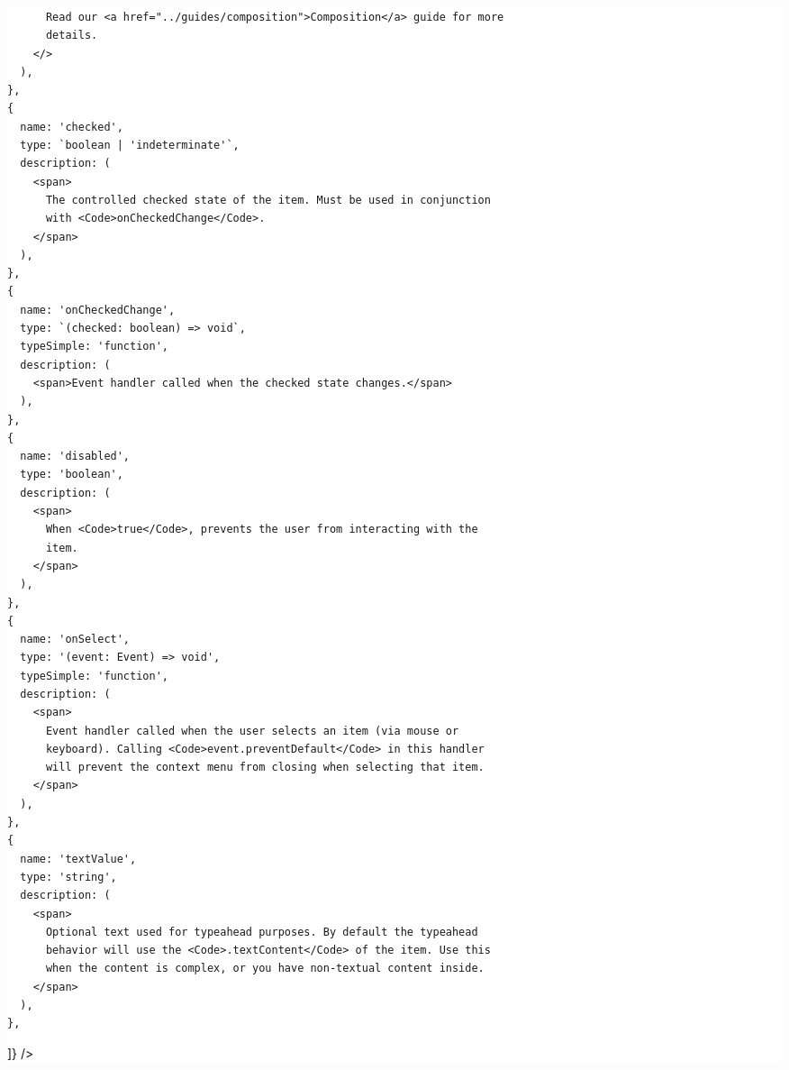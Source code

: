          Read our <a href="../guides/composition">Composition</a> guide for more
          details.
        </>
      ),
    },
    {
      name: 'checked',
      type: `boolean | 'indeterminate'`,
      description: (
        <span>
          The controlled checked state of the item. Must be used in conjunction
          with <Code>onCheckedChange</Code>.
        </span>
      ),
    },
    {
      name: 'onCheckedChange',
      type: `(checked: boolean) => void`,
      typeSimple: 'function',
      description: (
        <span>Event handler called when the checked state changes.</span>
      ),
    },
    {
      name: 'disabled',
      type: 'boolean',
      description: (
        <span>
          When <Code>true</Code>, prevents the user from interacting with the
          item.
        </span>
      ),
    },
    {
      name: 'onSelect',
      type: '(event: Event) => void',
      typeSimple: 'function',
      description: (
        <span>
          Event handler called when the user selects an item (via mouse or
          keyboard). Calling <Code>event.preventDefault</Code> in this handler
          will prevent the context menu from closing when selecting that item.
        </span>
      ),
    },
    {
      name: 'textValue',
      type: 'string',
      description: (
        <span>
          Optional text used for typeahead purposes. By default the typeahead
          behavior will use the <Code>.textContent</Code> of the item. Use this
          when the content is complex, or you have non-textual content inside.
        </span>
      ),
    },
  ]}
/>
